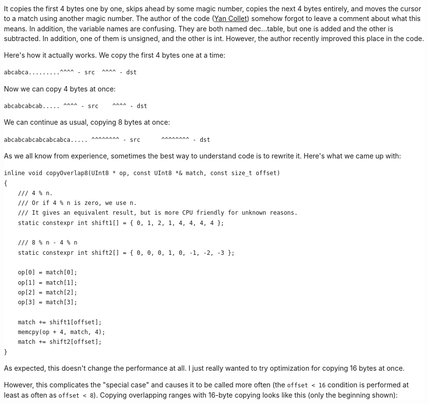 
It copies the first 4 bytes one by one, skips ahead by some magic number, copies the next 4 bytes entirely, and moves the cursor to a match using another magic number. The author of the code ([Yan Collet](http://fastcompression.blogspot.com/)) somehow forgot to leave a comment about what this means. In addition, the variable names are confusing. They are both named dec...table, but one is added and the other is subtracted. In addition, one of them is unsigned, and the other is int. However, the author recently improved this place in the code.

Here's how it actually works. We copy the first 4 bytes one at a time:

```
abcabca.........^^^^ - src  ^^^^ - dst
```

Now we can copy 4 bytes at once:

```
abcabcabcab..... ^^^^ - src    ^^^^ - dst
```

We can continue as usual, copying 8 bytes at once:

```
abcabcabcabcabcabca..... ^^^^^^^^ - src      ^^^^^^^^ - dst
```

As we all know from experience, sometimes the best way to understand code is to rewrite it. Here's what we came up with:

```
inline void copyOverlap8(UInt8 * op, const UInt8 *& match, const size_t offset)
{
    /// 4 % n.
    /// Or if 4 % n is zero, we use n.
    /// It gives an equivalent result, but is more CPU friendly for unknown reasons.
    static constexpr int shift1[] = { 0, 1, 2, 1, 4, 4, 4, 4 };

    /// 8 % n - 4 % n
    static constexpr int shift2[] = { 0, 0, 0, 1, 0, -1, -2, -3 };

    op[0] = match[0];
    op[1] = match[1];
    op[2] = match[2];
    op[3] = match[3];

    match += shift1[offset];
    memcpy(op + 4, match, 4);
    match += shift2[offset];
}
```


As expected, this doesn't change the performance at all. I just really wanted to try optimization for copying 16 bytes at once.

However, this complicates the "special case" and causes it to be called more often (the `offset < 16` condition is performed at least as often as `offset < 8`). Copying overlapping ranges with 16-byte copying looks like this (only the beginning shown):

